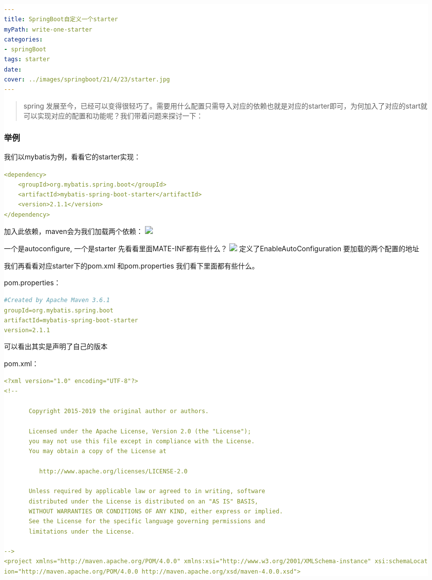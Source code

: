 ```yaml
---
title: SpringBoot自定义一个starter
myPath: write-one-starter
categories:
- springBoot
tags: starter
date:
cover: ../images/springboot/21/4/23/starter.jpg
---
```

>spring 发展至今，已经可以变得很轻巧了。需要用什么配置只需导入对应的依赖也就是对应的starter即可，为何加入了对应的start就可以实现对应的配置和功能呢？我们带着问题来探讨一下：

### 举例
我们以mybatis为例，看看它的starter实现：
```yaml
<dependency>
    <groupId>org.mybatis.spring.boot</groupId>
    <artifactId>mybatis-spring-boot-starter</artifactId>
    <version>2.1.1</version>
</dependency>
```
加入此依赖，maven会为我们加载两个依赖：
![](https://s1.ax1x.com/2020/03/18/8DyPxg.png)

一个是autoconfigure, 一个是starter
先看看里面MATE-INF都有些什么？
![](https://s1.ax1x.com/2020/03/19/8D4NFJ.png)
定义了EnableAutoConfiguration 要加载的两个配置的地址

我们再看看对应starter下的pom.xml 和pom.properties
我们看下里面都有些什么。

pom.properties：
```yaml
#Created by Apache Maven 3.6.1
groupId=org.mybatis.spring.boot
artifactId=mybatis-spring-boot-starter
version=2.1.1
```
可以看出其实是声明了自己的版本

pom.xml：
```yaml
<?xml version="1.0" encoding="UTF-8"?>
<!--

       Copyright 2015-2019 the original author or authors.

       Licensed under the Apache License, Version 2.0 (the "License");
       you may not use this file except in compliance with the License.
       You may obtain a copy of the License at

          http://www.apache.org/licenses/LICENSE-2.0

       Unless required by applicable law or agreed to in writing, software
       distributed under the License is distributed on an "AS IS" BASIS,
       WITHOUT WARRANTIES OR CONDITIONS OF ANY KIND, either express or implied.
       See the License for the specific language governing permissions and
       limitations under the License.

-->
<project xmlns="http://maven.apache.org/POM/4.0.0" xmlns:xsi="http://www.w3.org/2001/XMLSchema-instance" xsi:schemaLocation="http://maven.apache.org/POM/4.0.0 http://maven.apache.org/xsd/maven-4.0.0.xsd">
```